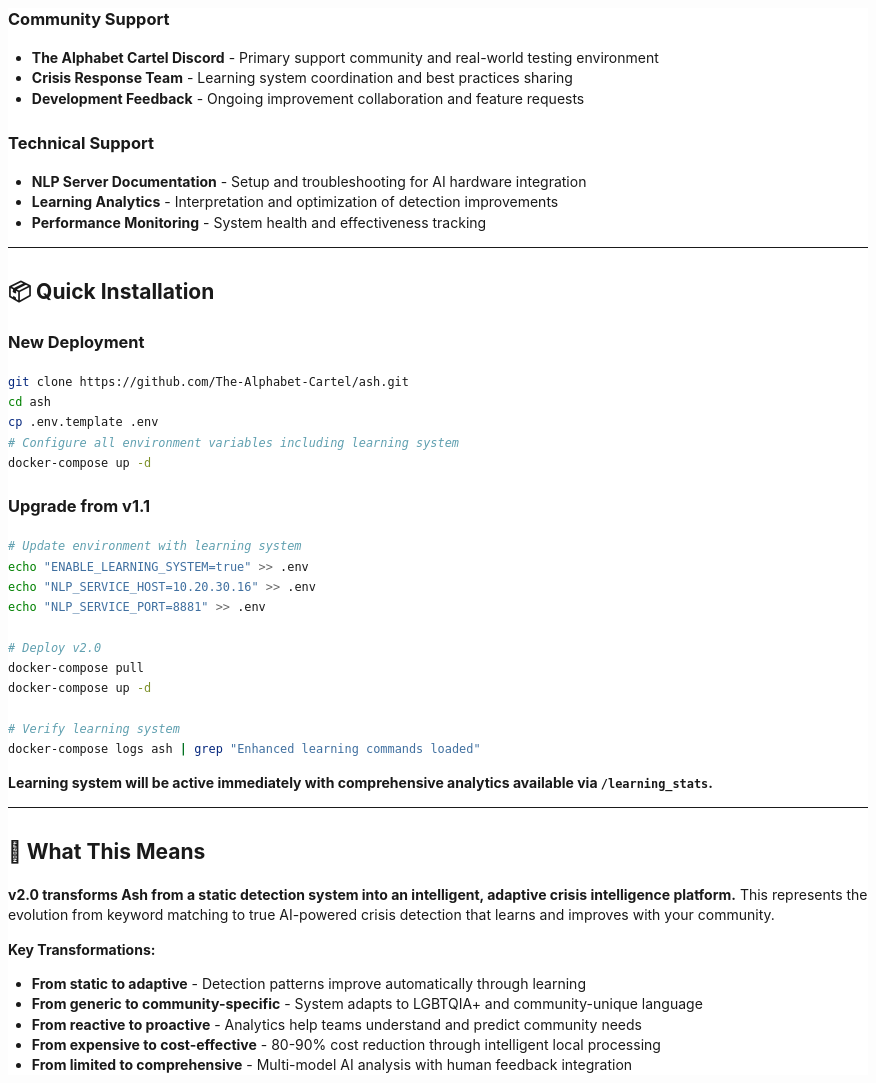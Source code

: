 ### Community Support
- **The Alphabet Cartel Discord** - Primary support community and real-world testing environment
- **Crisis Response Team** - Learning system coordination and best practices sharing
- **Development Feedback** - Ongoing improvement collaboration and feature requests

### Technical Support
- **NLP Server Documentation** - Setup and troubleshooting for AI hardware integration
- **Learning Analytics** - Interpretation and optimization of detection improvements
- **Performance Monitoring** - System health and effectiveness tracking

---

## 📦 Quick Installation

### New Deployment
```bash
git clone https://github.com/The-Alphabet-Cartel/ash.git
cd ash
cp .env.template .env
# Configure all environment variables including learning system
docker-compose up -d
```

### Upgrade from v1.1
```bash
# Update environment with learning system
echo "ENABLE_LEARNING_SYSTEM=true" >> .env
echo "NLP_SERVICE_HOST=10.20.30.16" >> .env
echo "NLP_SERVICE_PORT=8881" >> .env

# Deploy v2.0
docker-compose pull
docker-compose up -d

# Verify learning system
docker-compose logs ash | grep "Enhanced learning commands loaded"
```

**Learning system will be active immediately with comprehensive analytics available via `/learning_stats`.**

---

## 🎉 What This Means

**v2.0 transforms Ash from a static detection system into an intelligent, adaptive crisis intelligence platform.** This represents the evolution from keyword matching to true AI-powered crisis detection that learns and improves with your community.

**Key Transformations:**
- **From static to adaptive** - Detection patterns improve automatically through learning
- **From generic to community-specific** - System adapts to LGBTQIA+ and community-unique language
- **From reactive to proactive** - Analytics help teams understand and predict community needs
- **From expensive to cost-effective** - 80-90% cost reduction through intelligent local processing
- **From limited to comprehensive** - Multi-model AI analysis with human feedback integration
